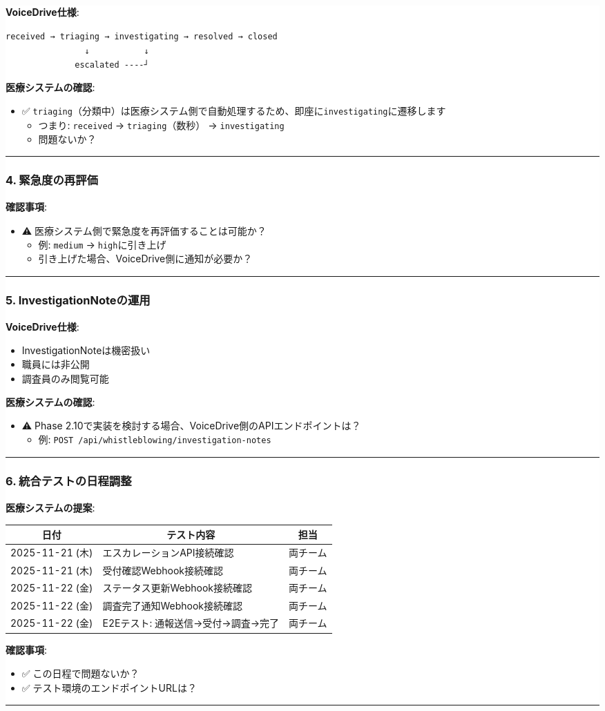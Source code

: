 **VoiceDrive仕様**:
```
received → triaging → investigating → resolved → closed
                ↓           ↓
              escalated ----┘
```

**医療システムの確認**:
- ✅ `triaging`（分類中）は医療システム側で自動処理するため、即座に`investigating`に遷移します
  - つまり: `received` → `triaging`（数秒） → `investigating`
  - 問題ないか？

---

### 4. 緊急度の再評価

**確認事項**:
- ⚠️ 医療システム側で緊急度を再評価することは可能か？
  - 例: `medium` → `high`に引き上げ
  - 引き上げた場合、VoiceDrive側に通知が必要か？

---

### 5. InvestigationNoteの運用

**VoiceDrive仕様**:
- InvestigationNoteは機密扱い
- 職員には非公開
- 調査員のみ閲覧可能

**医療システムの確認**:
- ⚠️ Phase 2.10で実装を検討する場合、VoiceDrive側のAPIエンドポイントは？
  - 例: `POST /api/whistleblowing/investigation-notes`

---

### 6. 統合テストの日程調整

**医療システムの提案**:

| 日付 | テスト内容 | 担当 |
|------|----------|------|
| 2025-11-21 (木) | エスカレーションAPI接続確認 | 両チーム |
| 2025-11-21 (木) | 受付確認Webhook接続確認 | 両チーム |
| 2025-11-22 (金) | ステータス更新Webhook接続確認 | 両チーム |
| 2025-11-22 (金) | 調査完了通知Webhook接続確認 | 両チーム |
| 2025-11-22 (金) | E2Eテスト: 通報送信→受付→調査→完了 | 両チーム |

**確認事項**:
- ✅ この日程で問題ないか？
- ✅ テスト環境のエンドポイントURLは？

---